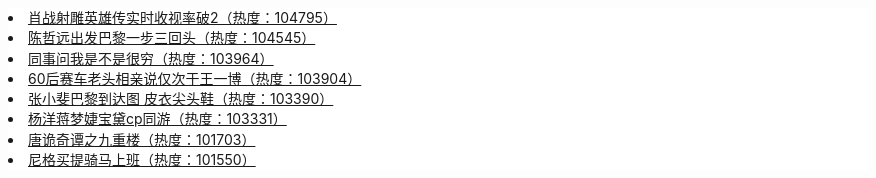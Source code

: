 <li>
<a href="https://s.weibo.com/weibo?q=%23%E8%82%96%E6%88%98%E5%B0%84%E9%9B%95%E8%8B%B1%E9%9B%84%E4%BC%A0%E5%AE%9E%E6%97%B6%E6%94%B6%E8%A7%86%E7%8E%87%E7%A0%B42%23" target="weibo">
肖战射雕英雄传实时收视率破2（热度：104795）
</a>
</li>

<li>
<a href="https://s.weibo.com/weibo?q=%23%E9%99%88%E5%93%B2%E8%BF%9C%E5%87%BA%E5%8F%91%E5%B7%B4%E9%BB%8E%E4%B8%80%E6%AD%A5%E4%B8%89%E5%9B%9E%E5%A4%B4%23" target="weibo">
陈哲远出发巴黎一步三回头（热度：104545）
</a>
</li>

<li>
<a href="https://s.weibo.com/weibo?q=%23%E5%90%8C%E4%BA%8B%E9%97%AE%E6%88%91%E6%98%AF%E4%B8%8D%E6%98%AF%E5%BE%88%E7%A9%B7%23" target="weibo">
同事问我是不是很穷（热度：103964）
</a>
</li>

<li>
<a href="https://s.weibo.com/weibo?q=%2360%E5%90%8E%E8%B5%9B%E8%BD%A6%E8%80%81%E5%A4%B4%E7%9B%B8%E4%BA%B2%E8%AF%B4%E4%BB%85%E6%AC%A1%E4%BA%8E%E7%8E%8B%E4%B8%80%E5%8D%9A%23" target="weibo">
60后赛车老头相亲说仅次于王一博（热度：103904）
</a>
</li>

<li>
<a href="https://s.weibo.com/weibo?q=%23%E5%BC%A0%E5%B0%8F%E6%96%90%E5%B7%B4%E9%BB%8E%E5%88%B0%E8%BE%BE%E5%9B%BE%20%E7%9A%AE%E8%A1%A3%E5%B0%96%E5%A4%B4%E9%9E%8B%23" target="weibo">
张小斐巴黎到达图 皮衣尖头鞋（热度：103390）
</a>
</li>

<li>
<a href="https://s.weibo.com/weibo?q=%23%E6%9D%A8%E6%B4%8B%E8%92%8B%E6%A2%A6%E5%A9%95%E5%AE%9D%E9%BB%9Bcp%E5%90%8C%E6%B8%B8%23" target="weibo">
杨洋蒋梦婕宝黛cp同游（热度：103331）
</a>
</li>

<li>
<a href="https://s.weibo.com/weibo?q=%23%E5%94%90%E8%AF%A1%E5%A5%87%E8%B0%AD%E4%B9%8B%E4%B9%9D%E9%87%8D%E6%A5%BC%23" target="weibo">
唐诡奇谭之九重楼（热度：101703）
</a>
</li>

<li>
<a href="https://s.weibo.com/weibo?q=%23%E5%B0%BC%E6%A0%BC%E4%B9%B0%E6%8F%90%E9%AA%91%E9%A9%AC%E4%B8%8A%E7%8F%AD%23" target="weibo">
尼格买提骑马上班（热度：101550）
</a>
</li>

